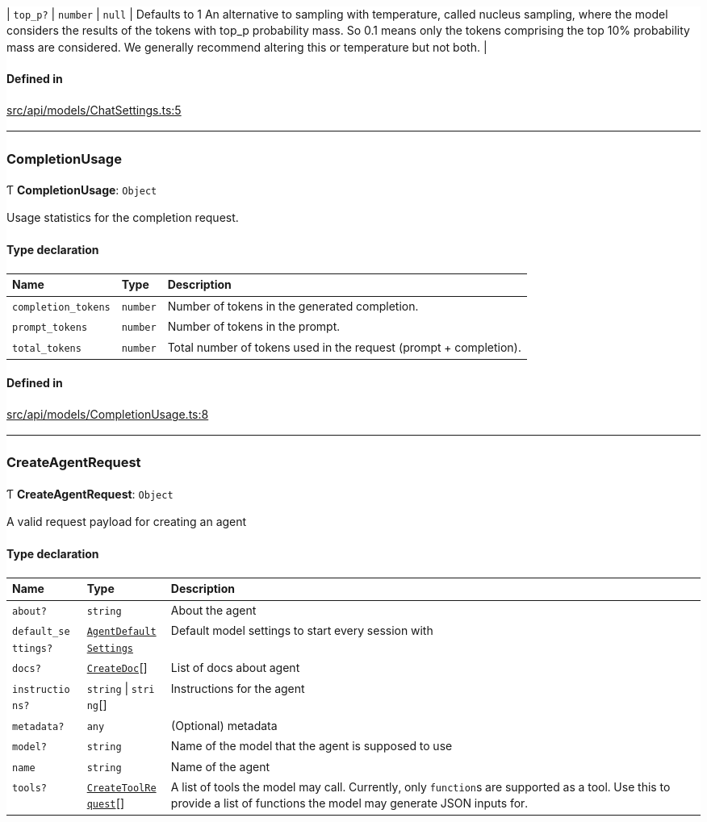 | `top_p?` | `number` \| ``null`` | Defaults to 1 An alternative to sampling with temperature, called nucleus sampling, where the model considers the results of the tokens with top_p probability mass. So 0.1 means only the tokens comprising the top 10% probability mass are considered. We generally recommend altering this or temperature but not both. |

#### Defined in

[src/api/models/ChatSettings.ts:5](https://github.com/julep-ai/julep/blob/c703332acc3c978fec6732847b3d2cfd6d3b1330/sdks/ts/src/api/models/ChatSettings.ts#L5)

___

### CompletionUsage

Ƭ **CompletionUsage**: `Object`

Usage statistics for the completion request.

#### Type declaration

| Name | Type | Description |
| :------ | :------ | :------ |
| `completion_tokens` | `number` | Number of tokens in the generated completion. |
| `prompt_tokens` | `number` | Number of tokens in the prompt. |
| `total_tokens` | `number` | Total number of tokens used in the request (prompt + completion). |

#### Defined in

[src/api/models/CompletionUsage.ts:8](https://github.com/julep-ai/julep/blob/c703332acc3c978fec6732847b3d2cfd6d3b1330/sdks/ts/src/api/models/CompletionUsage.ts#L8)

___

### CreateAgentRequest

Ƭ **CreateAgentRequest**: `Object`

A valid request payload for creating an agent

#### Type declaration

| Name | Type | Description |
| :------ | :------ | :------ |
| `about?` | `string` | About the agent |
| `default_settings?` | [`AgentDefaultSettings`](api.md#agentdefaultsettings) | Default model settings to start every session with |
| `docs?` | [`CreateDoc`](api.md#createdoc)[] | List of docs about agent |
| `instructions?` | `string` \| `string`[] | Instructions for the agent |
| `metadata?` | `any` | (Optional) metadata |
| `model?` | `string` | Name of the model that the agent is supposed to use |
| `name` | `string` | Name of the agent |
| `tools?` | [`CreateToolRequest`](api.md#createtoolrequest)[] | A list of tools the model may call. Currently, only `function`s are supported as a tool. Use this to provide a list of functions the model may generate JSON inputs for. |
